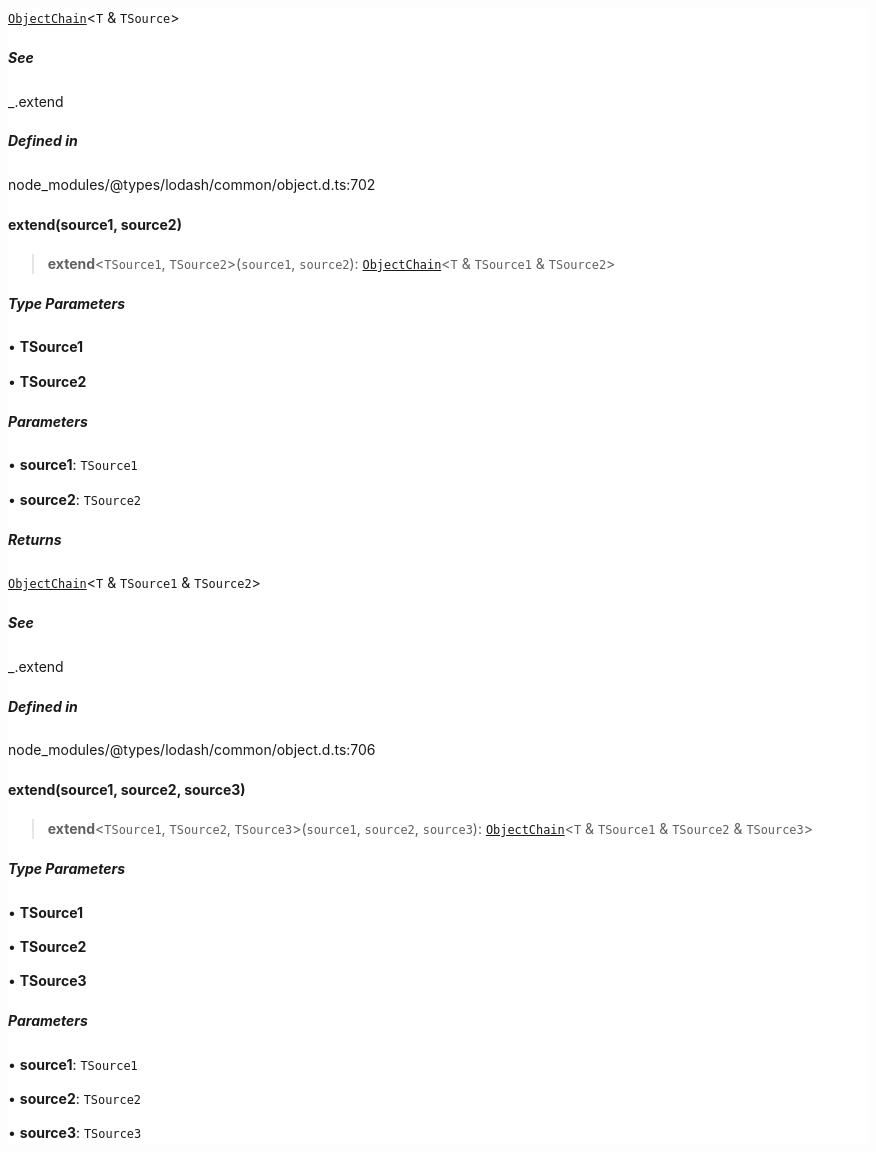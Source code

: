 [`ObjectChain`](ObjectChain.md)\<`T` & `TSource`\>

##### See

\_.extend

##### Defined in

node_modules/@types/lodash/common/object.d.ts:702

#### extend(source1, source2)

> **extend**\<`TSource1`, `TSource2`\>(`source1`, `source2`): [`ObjectChain`](ObjectChain.md)\<`T` &
> `TSource1` & `TSource2`\>

##### Type Parameters

• **TSource1**

• **TSource2**

##### Parameters

• **source1**: `TSource1`

• **source2**: `TSource2`

##### Returns

[`ObjectChain`](ObjectChain.md)\<`T` & `TSource1` & `TSource2`\>

##### See

\_.extend

##### Defined in

node_modules/@types/lodash/common/object.d.ts:706

#### extend(source1, source2, source3)

> **extend**\<`TSource1`, `TSource2`, `TSource3`\>(`source1`, `source2`, `source3`):
> [`ObjectChain`](ObjectChain.md)\<`T` & `TSource1` & `TSource2` & `TSource3`\>

##### Type Parameters

• **TSource1**

• **TSource2**

• **TSource3**

##### Parameters

• **source1**: `TSource1`

• **source2**: `TSource2`

• **source3**: `TSource3`
